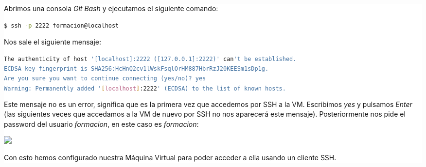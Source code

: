 Abrimos una consola _Git Bash_ y ejecutamos el siguiente comando:

```bash
$ ssh -p 2222 formacion@localhost
```

Nos sale el siguiente mensaje:

```bash
The authenticity of host '[localhost]:2222 ([127.0.0.1]:2222)' can't be established.
ECDSA key fingerprint is SHA256:HcHnQ2cv1lWskFsqlOrHM887HbrRzJ20KEESm1sDp1g.
Are you sure you want to continue connecting (yes/no)? yes
Warning: Permanently added '[localhost]:2222' (ECDSA) to the list of known hosts.
```

Este mensaje no es un error, significa que es la primera vez que accedemos por SSH a la VM. Escribimos _yes_ y pulsamos _Enter_ (las siguientes veces que accedamos a la VM de nuevo por SSH no nos aparecerá este mensaje). Posteriormente nos pide el password del usuario _formacion_, en este caso es _formacion_:

![](/assets/img/01_instalacion/49.png)

Con esto hemos configurado nuestra Máquina Virtual para poder acceder a ella usando un cliente SSH.

